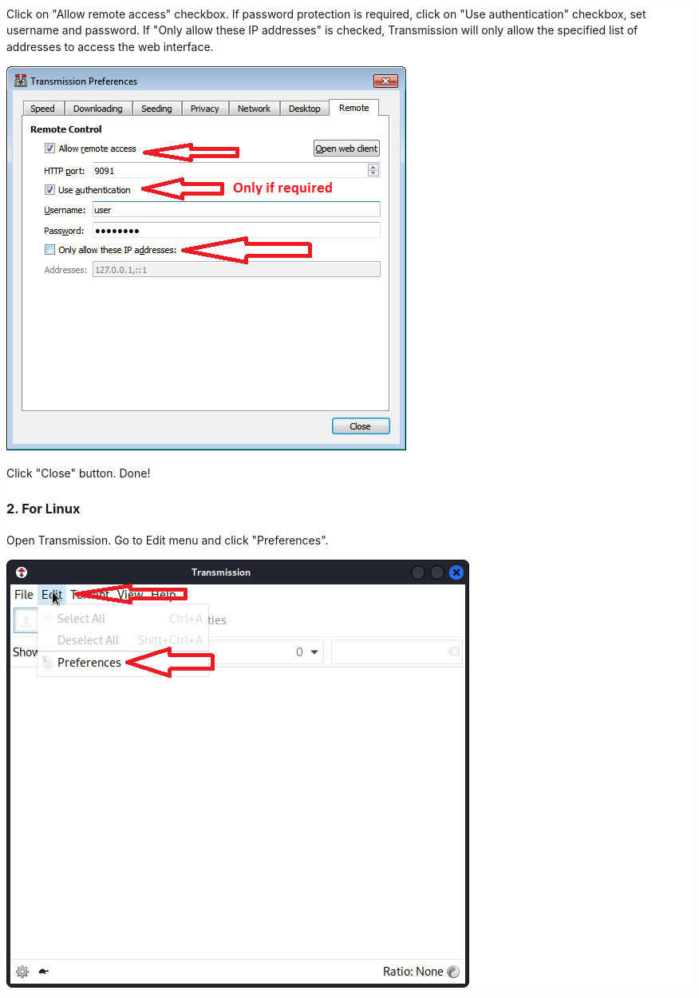 Click on "Allow remote access" checkbox. If password protection is required, click on "Use authentication" checkbox, set username and password. If "Only allow these IP addresses" is checked, Transmission will only allow the specified list of addresses to access the web interface.

![image](resources/QT-Enable-Web-Win-3.png)

Click "Close" button. Done!

### 2. For Linux

Open Transmission. Go to Edit menu and click "Preferences".

![Screenshot_2022-07-20_23-47-00](resources/QT-Enable-Web-Lnx-1.png)
